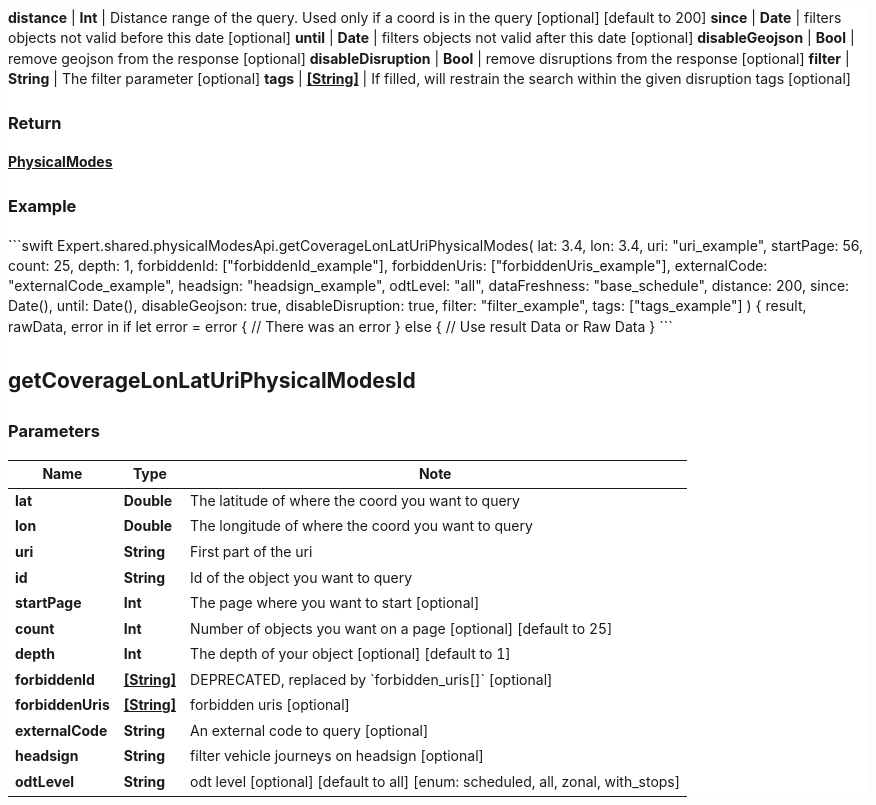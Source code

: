 **distance** | **Int** | Distance range of the query. Used only if a coord is in the query [optional] [default to 200] 
**since** | **Date** | filters objects not valid before this date [optional] 
**until** | **Date** | filters objects not valid after this date [optional] 
**disableGeojson** | **Bool** | remove geojson from the response [optional] 
**disableDisruption** | **Bool** | remove disruptions from the response [optional] 
**filter** | **String** | The filter parameter [optional] 
**tags** | [**[String]**](String.md) | If filled, will restrain the search within the given disruption tags [optional] 

### Return
[**PhysicalModes**](../model/PhysicalModes.md)


<h3>Example</h3>
```swift
Expert.shared.physicalModesApi.getCoverageLonLatUriPhysicalModes(
    lat: 3.4, 
    lon: 3.4, 
    uri: "uri_example", 
    startPage: 56, 
    count: 25, 
    depth: 1, 
    forbiddenId: ["forbiddenId_example"], 
    forbiddenUris: ["forbiddenUris_example"], 
    externalCode: "externalCode_example", 
    headsign: "headsign_example", 
    odtLevel: "all", 
    dataFreshness: "base_schedule", 
    distance: 200, 
    since: Date(), 
    until: Date(), 
    disableGeojson: true, 
    disableDisruption: true, 
    filter: "filter_example", 
    tags: ["tags_example"]
) { result, rawData, error in
    if let error = error {
        // There was an error
    } else {
        // Use result Data or Raw Data
    }
```

## **getCoverageLonLatUriPhysicalModesId**

### Parameters

Name | Type | Note
---- | ---- | ----
**lat** | **Double** | The latitude of where the coord you want to query 
**lon** | **Double** | The longitude of where the coord you want to query 
**uri** | **String** | First part of the uri 
**id** | **String** | Id of the object you want to query 
**startPage** | **Int** | The page where you want to start [optional] 
**count** | **Int** | Number of objects you want on a page [optional] [default to 25] 
**depth** | **Int** | The depth of your object [optional] [default to 1] 
**forbiddenId** | [**[String]**](String.md) | DEPRECATED, replaced by &#x60;forbidden_uris[]&#x60; [optional] 
**forbiddenUris** | [**[String]**](String.md) | forbidden uris [optional] 
**externalCode** | **String** | An external code to query [optional] 
**headsign** | **String** | filter vehicle journeys on headsign [optional] 
**odtLevel** | **String** | odt level [optional] [default to all] [enum: scheduled, all, zonal, with_stops] 